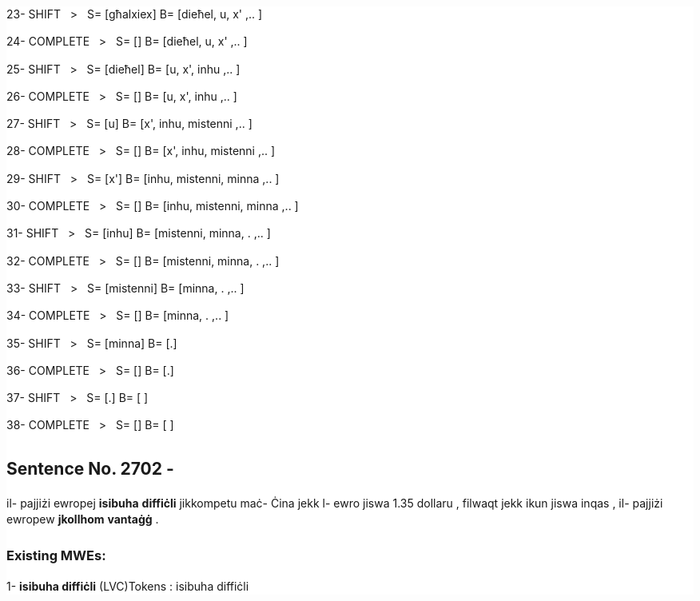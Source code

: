 
23- SHIFT&nbsp;&nbsp;&nbsp;>&nbsp;&nbsp;&nbsp;S= [għalxiex]   B= [dieħel, u, x' ,.. ]



24- COMPLETE&nbsp;&nbsp;&nbsp;>&nbsp;&nbsp;&nbsp;S= []   B= [dieħel, u, x' ,.. ]



25- SHIFT&nbsp;&nbsp;&nbsp;>&nbsp;&nbsp;&nbsp;S= [dieħel]   B= [u, x', inhu ,.. ]



26- COMPLETE&nbsp;&nbsp;&nbsp;>&nbsp;&nbsp;&nbsp;S= []   B= [u, x', inhu ,.. ]



27- SHIFT&nbsp;&nbsp;&nbsp;>&nbsp;&nbsp;&nbsp;S= [u]   B= [x', inhu, mistenni ,.. ]



28- COMPLETE&nbsp;&nbsp;&nbsp;>&nbsp;&nbsp;&nbsp;S= []   B= [x', inhu, mistenni ,.. ]



29- SHIFT&nbsp;&nbsp;&nbsp;>&nbsp;&nbsp;&nbsp;S= [x']   B= [inhu, mistenni, minna ,.. ]



30- COMPLETE&nbsp;&nbsp;&nbsp;>&nbsp;&nbsp;&nbsp;S= []   B= [inhu, mistenni, minna ,.. ]



31- SHIFT&nbsp;&nbsp;&nbsp;>&nbsp;&nbsp;&nbsp;S= [inhu]   B= [mistenni, minna, . ,.. ]



32- COMPLETE&nbsp;&nbsp;&nbsp;>&nbsp;&nbsp;&nbsp;S= []   B= [mistenni, minna, . ,.. ]



33- SHIFT&nbsp;&nbsp;&nbsp;>&nbsp;&nbsp;&nbsp;S= [mistenni]   B= [minna, . ,.. ]



34- COMPLETE&nbsp;&nbsp;&nbsp;>&nbsp;&nbsp;&nbsp;S= []   B= [minna, . ,.. ]



35- SHIFT&nbsp;&nbsp;&nbsp;>&nbsp;&nbsp;&nbsp;S= [minna]   B= [.]



36- COMPLETE&nbsp;&nbsp;&nbsp;>&nbsp;&nbsp;&nbsp;S= []   B= [.]



37- SHIFT&nbsp;&nbsp;&nbsp;>&nbsp;&nbsp;&nbsp;S= [.]   B= [ ]



38- COMPLETE&nbsp;&nbsp;&nbsp;>&nbsp;&nbsp;&nbsp;S= []   B= [ ]

## Sentence No. 2702 - 
il- pajjiżi ewropej **isibuha** **diffiċli** jikkompetu maċ- Ċina jekk l- ewro jiswa 1.35 dollaru , filwaqt jekk ikun jiswa inqas , il- pajjiżi ewropew **jkollhom** **vantaġġ** . 
### Existing MWEs: 
1- **isibuha diffiċli** (LVC)Tokens : 
isibuha
diffiċli
